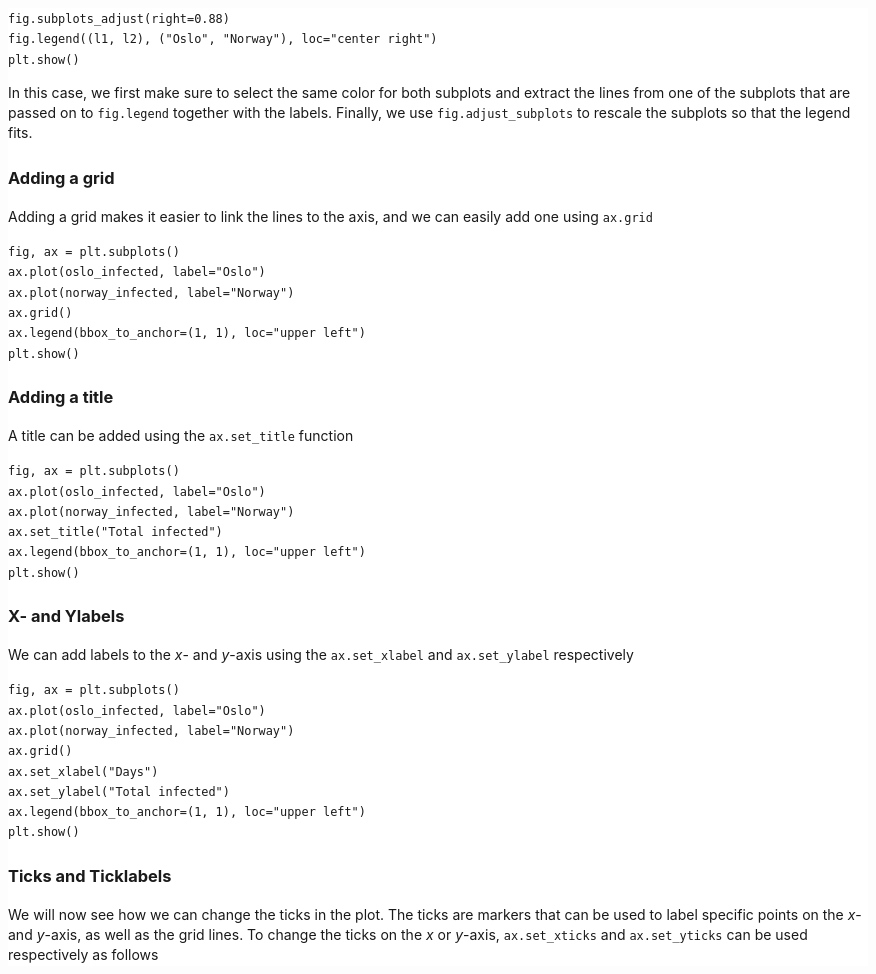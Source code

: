 ```{code-cell} python
fig.subplots_adjust(right=0.88)
fig.legend((l1, l2), ("Oslo", "Norway"), loc="center right")
plt.show()
```
In this case, we first make sure to select the same color for both subplots and extract the lines from one of the subplots that are passed on to `fig.legend` together with the labels. Finally, we use `fig.adjust_subplots` to rescale the subplots so that the legend fits.

### Adding a grid

Adding a grid makes it easier to link the lines to the axis, and we can easily add one using `ax.grid`

```{code-cell} python
fig, ax = plt.subplots()
ax.plot(oslo_infected, label="Oslo")
ax.plot(norway_infected, label="Norway")
ax.grid()
ax.legend(bbox_to_anchor=(1, 1), loc="upper left")
plt.show()
```

### Adding a title

A title can be added using the `ax.set_title` function

```{code-cell} python
fig, ax = plt.subplots()
ax.plot(oslo_infected, label="Oslo")
ax.plot(norway_infected, label="Norway")
ax.set_title("Total infected")
ax.legend(bbox_to_anchor=(1, 1), loc="upper left")
plt.show()
```

### X- and Ylabels
We can add labels to the $x$- and $y$-axis using the `ax.set_xlabel` and `ax.set_ylabel` respectively


```{code-cell} python
fig, ax = plt.subplots()
ax.plot(oslo_infected, label="Oslo")
ax.plot(norway_infected, label="Norway")
ax.grid()
ax.set_xlabel("Days")
ax.set_ylabel("Total infected")
ax.legend(bbox_to_anchor=(1, 1), loc="upper left")
plt.show()
```

### Ticks and Ticklabels

We will now see how we can change the ticks in the plot. The ticks are markers that can be used to label specific points on the $x$- and $y$-axis, as well as the grid lines. To change the ticks on the $x$ or $y$-axis, `ax.set_xticks` and `ax.set_yticks` can be used respectively as follows
